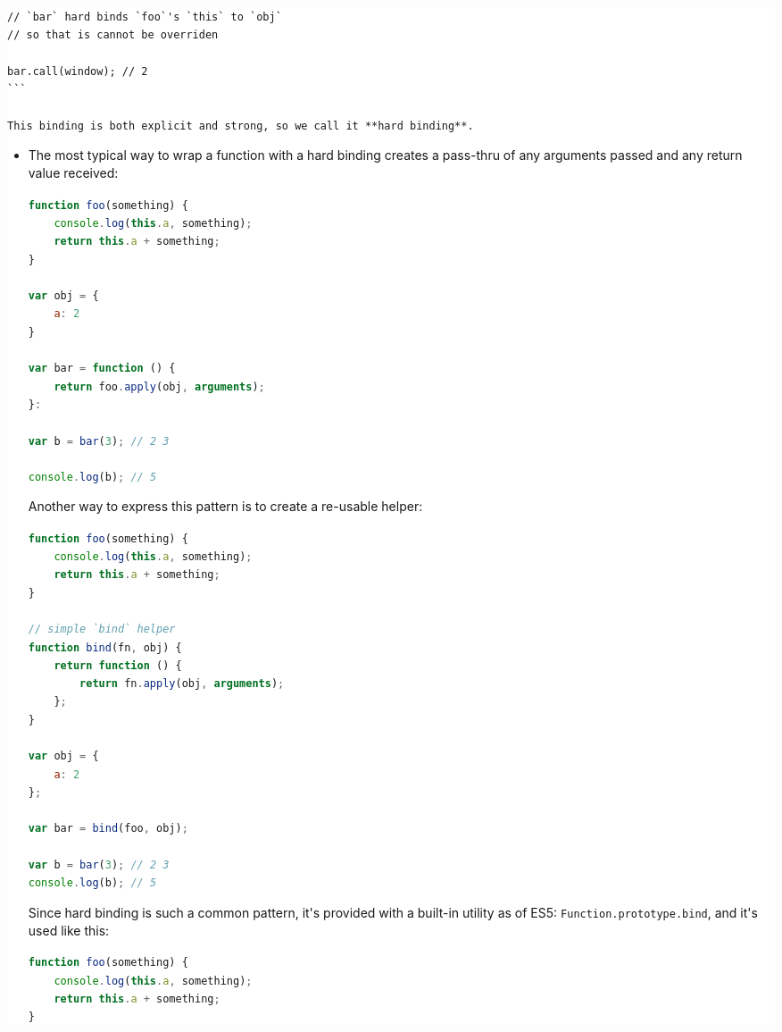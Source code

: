     // `bar` hard binds `foo`'s `this` to `obj`
    // so that is cannot be overriden

    bar.call(window); // 2
    ```

    This binding is both explicit and strong, so we call it **hard binding**.
- The most typical way to wrap a function with a hard binding creates a pass-thru of any arguments passed and any return value received:

    ```js
    function foo(something) {
        console.log(this.a, something);
        return this.a + something;
    }

    var obj = {
        a: 2
    }

    var bar = function () {
        return foo.apply(obj, arguments);
    }:

    var b = bar(3); // 2 3

    console.log(b); // 5
    ```

    Another way to express this pattern is to create a re-usable helper:

    ```js
    function foo(something) {
        console.log(this.a, something);
        return this.a + something;
    }

    // simple `bind` helper
    function bind(fn, obj) {
        return function () {
            return fn.apply(obj, arguments);
        };
    }

    var obj = {
        a: 2
    };

    var bar = bind(foo, obj);

    var b = bar(3); // 2 3
    console.log(b); // 5
    ```

    Since hard binding is such a common pattern, it's provided with a built-in utility as of ES5: `Function.prototype.bind`, and it's used like this:

    ```js
    function foo(something) {
        console.log(this.a, something);
        return this.a + something;
    }
